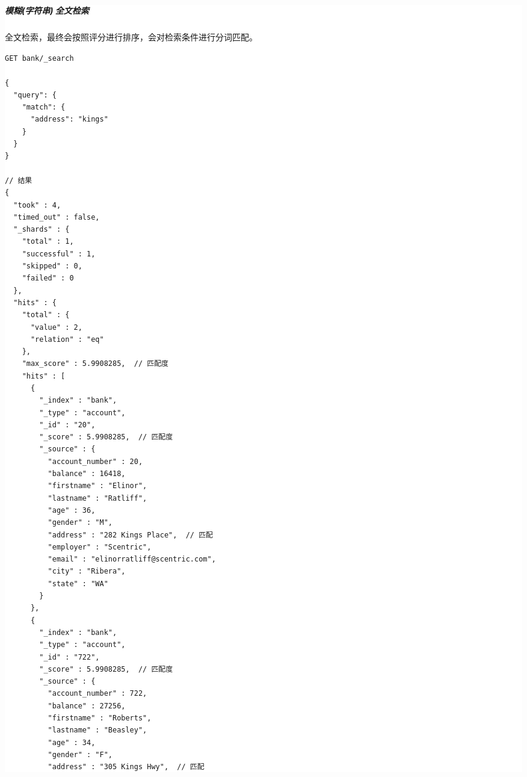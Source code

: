 ##### 模糊(字符串) 全文检索

全文检索，最终会按照评分进行排序，会对检索条件进行分词匹配。

```text
GET bank/_search

{
  "query": {
    "match": {
      "address": "kings"
    }
  }
}

// 结果
{
  "took" : 4,
  "timed_out" : false,
  "_shards" : {
    "total" : 1,
    "successful" : 1,
    "skipped" : 0,
    "failed" : 0
  },
  "hits" : {
    "total" : {
      "value" : 2,
      "relation" : "eq"
    },
    "max_score" : 5.9908285,  // 匹配度
    "hits" : [
      {
        "_index" : "bank",
        "_type" : "account",
        "_id" : "20",
        "_score" : 5.9908285,  // 匹配度
        "_source" : {
          "account_number" : 20,
          "balance" : 16418,
          "firstname" : "Elinor",
          "lastname" : "Ratliff",
          "age" : 36,
          "gender" : "M",
          "address" : "282 Kings Place",  // 匹配
          "employer" : "Scentric",
          "email" : "elinorratliff@scentric.com",
          "city" : "Ribera",
          "state" : "WA"
        }
      },
      {
        "_index" : "bank",
        "_type" : "account",
        "_id" : "722",
        "_score" : 5.9908285,  // 匹配度
        "_source" : {
          "account_number" : 722,
          "balance" : 27256,
          "firstname" : "Roberts",
          "lastname" : "Beasley",
          "age" : 34,
          "gender" : "F",
          "address" : "305 Kings Hwy",  // 匹配
```